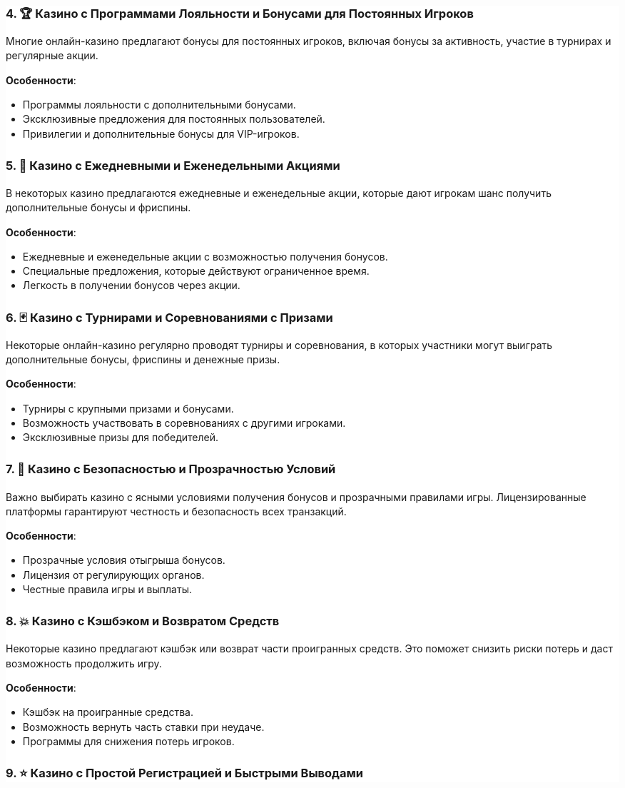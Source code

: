 ### 4. 🏆 **Казино с Программами Лояльности и Бонусами для Постоянных Игроков**

Многие онлайн-казино предлагают бонусы для постоянных игроков, включая бонусы за активность, участие в турнирах и регулярные акции.

**Особенности**:
- Программы лояльности с дополнительными бонусами.
- Эксклюзивные предложения для постоянных пользователей.
- Привилегии и дополнительные бонусы для VIP-игроков.

### 5. 🎉 **Казино с Ежедневными и Еженедельными Акциями**

В некоторых казино предлагаются ежедневные и еженедельные акции, которые дают игрокам шанс получить дополнительные бонусы и фриспины.

**Особенности**:
- Ежедневные и еженедельные акции с возможностью получения бонусов.
- Специальные предложения, которые действуют ограниченное время.
- Легкость в получении бонусов через акции.

### 6. 🃏 **Казино с Турнирами и Соревнованиями с Призами**

Некоторые онлайн-казино регулярно проводят турниры и соревнования, в которых участники могут выиграть дополнительные бонусы, фриспины и денежные призы.

**Особенности**:
- Турниры с крупными призами и бонусами.
- Возможность участвовать в соревнованиях с другими игроками.
- Эксклюзивные призы для победителей.

### 7. 🍭 **Казино с Безопасностью и Прозрачностью Условий**

Важно выбирать казино с ясными условиями получения бонусов и прозрачными правилами игры. Лицензированные платформы гарантируют честность и безопасность всех транзакций.

**Особенности**:
- Прозрачные условия отыгрыша бонусов.
- Лицензия от регулирующих органов.
- Честные правила игры и выплаты.

### 8. 💥 **Казино с Кэшбэком и Возвратом Средств**

Некоторые казино предлагают кэшбэк или возврат части проигранных средств. Это поможет снизить риски потерь и даст возможность продолжить игру.

**Особенности**:
- Кэшбэк на проигранные средства.
- Возможность вернуть часть ставки при неудаче.
- Программы для снижения потерь игроков.

### 9. ⭐ **Казино с Простой Регистрацией и Быстрыми Выводами**

